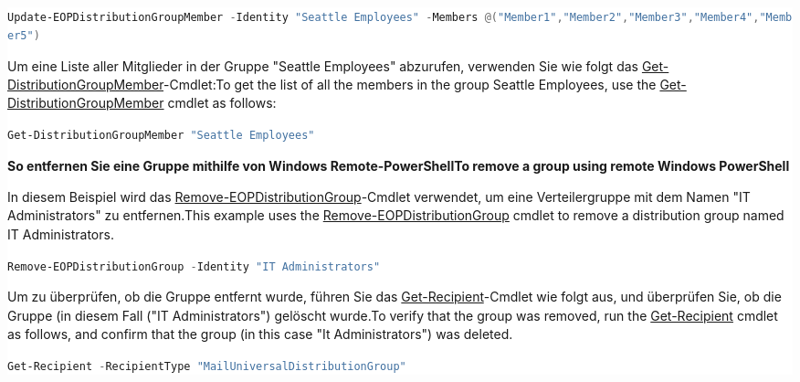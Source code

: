 ```Powershell
Update-EOPDistributionGroupMember -Identity "Seattle Employees" -Members @("Member1","Member2","Member3","Member4","Member5")

```

<span data-ttu-id="2d83f-176">Um eine Liste aller Mitglieder in der Gruppe "Seattle Employees" abzurufen, verwenden Sie wie folgt das [Get-DistributionGroupMember](http://technet.microsoft.com/library/15c71bc5-4246-44ac-8b34-8ccd585294b5.aspx)-Cmdlet:</span><span class="sxs-lookup"><span data-stu-id="2d83f-176">To get the list of all the members in the group Seattle Employees, use the [Get-DistributionGroupMember](http://technet.microsoft.com/library/15c71bc5-4246-44ac-8b34-8ccd585294b5.aspx) cmdlet as follows:</span></span> 
  
```Powershell
Get-DistributionGroupMember "Seattle Employees"

```

 <span data-ttu-id="2d83f-177">**So entfernen Sie eine Gruppe mithilfe von Windows Remote-PowerShell**</span><span class="sxs-lookup"><span data-stu-id="2d83f-177">**To remove a group using remote Windows PowerShell**</span></span>
  
<span data-ttu-id="2d83f-178">In diesem Beispiel wird das [Remove-EOPDistributionGroup](http://technet.microsoft.com/library/a17b1307-3187-40b0-a438-c7b35a34c002.aspx)-Cmdlet verwendet, um eine Verteilergruppe mit dem Namen "IT Administrators" zu entfernen.</span><span class="sxs-lookup"><span data-stu-id="2d83f-178">This example uses the [Remove-EOPDistributionGroup](http://technet.microsoft.com/library/a17b1307-3187-40b0-a438-c7b35a34c002.aspx) cmdlet to remove a distribution group named IT Administrators.</span></span> 
  
```Powershell
Remove-EOPDistributionGroup -Identity "IT Administrators" 

```

<span data-ttu-id="2d83f-179">Um zu überprüfen, ob die Gruppe entfernt wurde, führen Sie das [Get-Recipient](http://technet.microsoft.com/library/2ce6250f-0ad3-4b29-870c-e1d6e1e154bc.aspx)-Cmdlet wie folgt aus, und überprüfen Sie, ob die Gruppe (in diesem Fall ("IT Administrators") gelöscht wurde.</span><span class="sxs-lookup"><span data-stu-id="2d83f-179">To verify that the group was removed, run the [Get-Recipient](http://technet.microsoft.com/library/2ce6250f-0ad3-4b29-870c-e1d6e1e154bc.aspx) cmdlet as follows, and confirm that the group (in this case "It Administrators") was deleted.</span></span> 
  
```Powershell
Get-Recipient -RecipientType "MailUniversalDistributionGroup"

```


